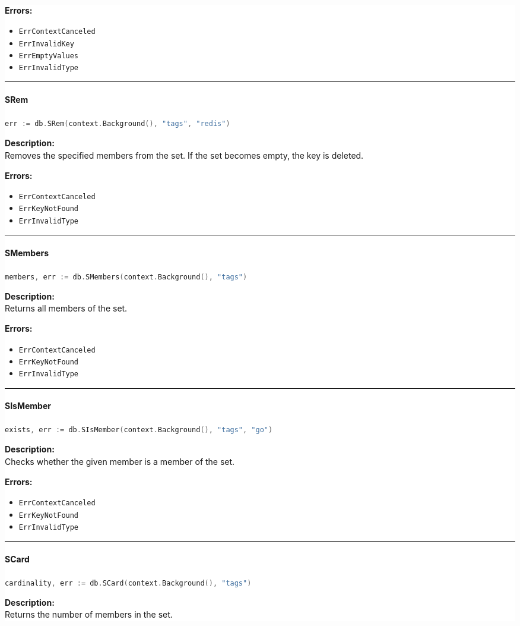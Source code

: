 **Errors:**
- `ErrContextCanceled`
- `ErrInvalidKey`
- `ErrEmptyValues`
- `ErrInvalidType`

---

#### **SRem** <a id="srem"></a>
```go
err := db.SRem(context.Background(), "tags", "redis")
```
**Description:**  
Removes the specified members from the set. If the set becomes empty, the key is deleted.

**Errors:**
- `ErrContextCanceled`
- `ErrKeyNotFound`
- `ErrInvalidType`

---

#### **SMembers** <a id="smembers"></a>
```go
members, err := db.SMembers(context.Background(), "tags")
```
**Description:**  
Returns all members of the set.

**Errors:**
- `ErrContextCanceled`
- `ErrKeyNotFound`
- `ErrInvalidType`

---

#### **SIsMember** <a id="sismember"></a>
```go
exists, err := db.SIsMember(context.Background(), "tags", "go")
```
**Description:**  
Checks whether the given member is a member of the set.

**Errors:**
- `ErrContextCanceled`
- `ErrKeyNotFound`
- `ErrInvalidType`

---

#### **SCard** <a id="scard"></a>
```go
cardinality, err := db.SCard(context.Background(), "tags")
```
**Description:**  
Returns the number of members in the set.
